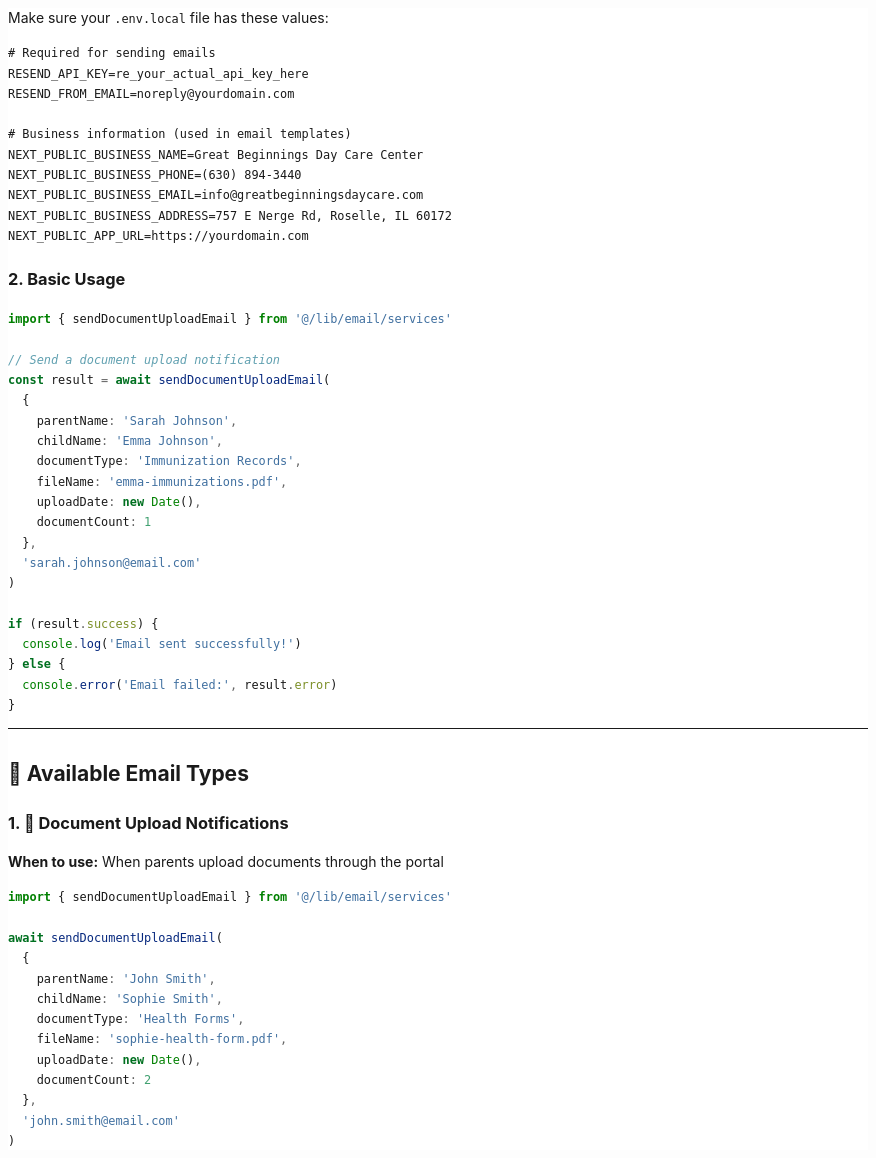 Make sure your `.env.local` file has these values:

```env
# Required for sending emails
RESEND_API_KEY=re_your_actual_api_key_here
RESEND_FROM_EMAIL=noreply@yourdomain.com

# Business information (used in email templates)
NEXT_PUBLIC_BUSINESS_NAME=Great Beginnings Day Care Center
NEXT_PUBLIC_BUSINESS_PHONE=(630) 894-3440
NEXT_PUBLIC_BUSINESS_EMAIL=info@greatbeginningsdaycare.com
NEXT_PUBLIC_BUSINESS_ADDRESS=757 E Nerge Rd, Roselle, IL 60172
NEXT_PUBLIC_APP_URL=https://yourdomain.com
```

### 2. Basic Usage

```typescript
import { sendDocumentUploadEmail } from '@/lib/email/services'

// Send a document upload notification
const result = await sendDocumentUploadEmail(
  {
    parentName: 'Sarah Johnson',
    childName: 'Emma Johnson', 
    documentType: 'Immunization Records',
    fileName: 'emma-immunizations.pdf',
    uploadDate: new Date(),
    documentCount: 1
  },
  'sarah.johnson@email.com'
)

if (result.success) {
  console.log('Email sent successfully!')
} else {
  console.error('Email failed:', result.error)
}
```

---

## 📧 Available Email Types

### 1. 📄 Document Upload Notifications

**When to use:** When parents upload documents through the portal

```typescript
import { sendDocumentUploadEmail } from '@/lib/email/services'

await sendDocumentUploadEmail(
  {
    parentName: 'John Smith',
    childName: 'Sophie Smith',
    documentType: 'Health Forms',
    fileName: 'sophie-health-form.pdf',
    uploadDate: new Date(),
    documentCount: 2
  },
  'john.smith@email.com'
)
```
